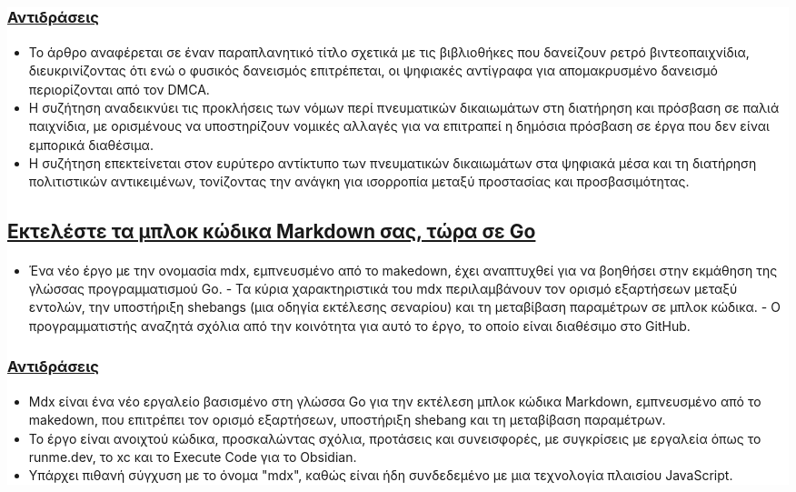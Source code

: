 ### [Αντιδράσεις](https://news.ycombinator.com/item?id=41952908)

- Το άρθρο αναφέρεται σε έναν παραπλανητικό τίτλο σχετικά με τις βιβλιοθήκες που δανείζουν ρετρό βιντεοπαιχνίδια, διευκρινίζοντας ότι ενώ ο φυσικός δανεισμός επιτρέπεται, οι ψηφιακές αντίγραφα για απομακρυσμένο δανεισμό περιορίζονται από τον DMCA.
- Η συζήτηση αναδεικνύει τις προκλήσεις των νόμων περί πνευματικών δικαιωμάτων στη διατήρηση και πρόσβαση σε παλιά παιχνίδια, με ορισμένους να υποστηρίζουν νομικές αλλαγές για να επιτραπεί η δημόσια πρόσβαση σε έργα που δεν είναι εμπορικά διαθέσιμα.
- Η συζήτηση επεκτείνεται στον ευρύτερο αντίκτυπο των πνευματικών δικαιωμάτων στα ψηφιακά μέσα και τη διατήρηση πολιτιστικών αντικειμένων, τονίζοντας την ανάγκη για ισορροπία μεταξύ προστασίας και προσβασιμότητας.

## [Εκτελέστε τα μπλοκ κώδικα Markdown σας, τώρα σε Go](https://github.com/dim0x69/mdx)

- Ένα νέο έργο με την ονομασία mdx, εμπνευσμένο από το makedown, έχει αναπτυχθεί για να βοηθήσει στην εκμάθηση της γλώσσας προγραμματισμού Go. - Τα κύρια χαρακτηριστικά του mdx περιλαμβάνουν τον ορισμό εξαρτήσεων μεταξύ εντολών, την υποστήριξη shebangs (μια οδηγία εκτέλεσης σεναρίου) και τη μεταβίβαση παραμέτρων σε μπλοκ κώδικα. - Ο προγραμματιστής αναζητά σχόλια από την κοινότητα για αυτό το έργο, το οποίο είναι διαθέσιμο στο GitHub.

### [Αντιδράσεις](https://news.ycombinator.com/item?id=41952779)

- Mdx είναι ένα νέο εργαλείο βασισμένο στη γλώσσα Go για την εκτέλεση μπλοκ κώδικα Markdown, εμπνευσμένο από το makedown, που επιτρέπει τον ορισμό εξαρτήσεων, υποστήριξη shebang και τη μεταβίβαση παραμέτρων.
- Το έργο είναι ανοιχτού κώδικα, προσκαλώντας σχόλια, προτάσεις και συνεισφορές, με συγκρίσεις με εργαλεία όπως το runme.dev, το xc και το Execute Code για το Obsidian.
- Υπάρχει πιθανή σύγχυση με το όνομα "mdx", καθώς είναι ήδη συνδεδεμένο με μια τεχνολογία πλαισίου JavaScript.

<head>
  <meta property="og:title" content="Μπορούμε τώρα να επιδιορθώσουμε τις μηχανές παγωτού της McDonald's" />
  <meta property="og:type" content="website" />
  <meta property="og:image" content="https://og.cho.sh/api/og/?title=%CE%9C%CF%80%CE%BF%CF%81%CE%BF%CF%8D%CE%BC%CE%B5%20%CF%84%CF%8E%CF%81%CE%B1%20%CE%BD%CE%B1%20%CE%B5%CF%80%CE%B9%CE%B4%CE%B9%CE%BF%CF%81%CE%B8%CF%8E%CF%83%CE%BF%CF%85%CE%BC%CE%B5%20%CF%84%CE%B9%CF%82%20%CE%BC%CE%B7%CF%87%CE%B1%CE%BD%CE%AD%CF%82%20%CF%80%CE%B1%CE%B3%CF%89%CF%84%CE%BF%CF%8D%20%CF%84%CE%B7%CF%82%20McDonald's&subheading=%CE%A3%CE%AC%CE%B2%CE%B2%CE%B1%CF%84%CE%BF%2026%20%CE%9F%CE%BA%CF%84%CF%89%CE%B2%CF%81%CE%AF%CE%BF%CF%85%202024%3A%20%CE%A0%CE%B5%CF%81%CE%AF%CE%BB%CE%B7%CF%88%CE%B7%20Hacker%20News" />
</head>
